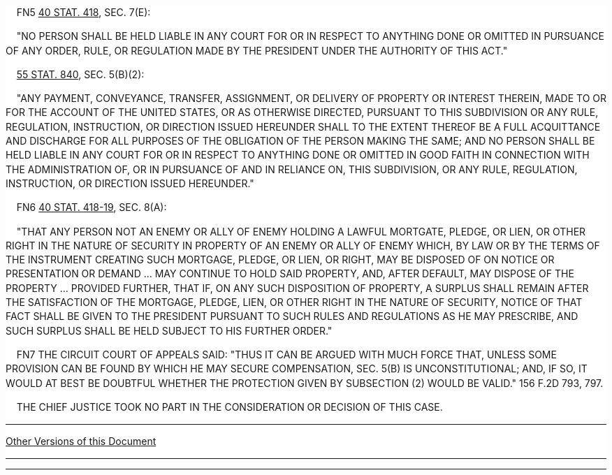     FN5  [40 STAT. 418][/us/stat/40/418], SEC. 7(E):

    "NO PERSON SHALL BE HELD LIABLE IN ANY COURT FOR OR IN RESPECT TO ANYTHING DONE OR OMITTED IN PURSUANCE OF ANY ORDER, RULE, OR REGULATION MADE BY THE PRESIDENT UNDER THE AUTHORITY OF THIS ACT."

    [55 STAT. 840][/us/stat/55/840], SEC. 5(B)(2):

    "ANY PAYMENT, CONVEYANCE, TRANSFER, ASSIGNMENT, OR DELIVERY OF PROPERTY OR INTEREST THEREIN, MADE TO OR FOR THE ACCOUNT OF THE UNITED STATES, OR AS OTHERWISE DIRECTED, PURSUANT TO THIS SUBDIVISION OR ANY RULE, REGULATION, INSTRUCTION, OR DIRECTION ISSUED HEREUNDER SHALL TO THE EXTENT THEREOF BE A FULL ACQUITTANCE AND DISCHARGE FOR ALL PURPOSES OF THE OBLIGATION OF THE PERSON MAKING THE SAME; AND NO PERSON SHALL BE HELD LIABLE IN ANY COURT FOR OR IN RESPECT TO ANYTHING DONE OR OMITTED IN GOOD FAITH IN CONNECTION WITH THE ADMINISTRATION OF, OR IN PURSUANCE OF AND IN RELIANCE ON, THIS SUBDIVISION, OR ANY RULE, REGULATION, INSTRUCTION, OR DIRECTION ISSUED HEREUNDER."

    FN6  [40 STAT. 418-19][/us/stat/40/418], SEC. 8(A):

    "THAT ANY PERSON NOT AN ENEMY OR ALLY OF ENEMY HOLDING A LAWFUL MORTGATE, PLEDGE, OR LIEN, OR OTHER RIGHT IN THE NATURE OF SECURITY IN PROPERTY OF AN ENEMY OR ALLY OF ENEMY WHICH, BY LAW OR BY THE TERMS OF THE INSTRUMENT CREATING SUCH MORTGAGE, PLEDGE, OR LIEN, OR RIGHT, MAY BE DISPOSED OF ON NOTICE OR PRESENTATION OR DEMAND  ...  MAY CONTINUE TO HOLD SAID PROPERTY, AND, AFTER DEFAULT, MAY DISPOSE OF THE PROPERTY ...  PROVIDED FURTHER, THAT IF, ON ANY SUCH DISPOSITION OF PROPERTY, A SURPLUS SHALL REMAIN AFTER THE SATISFACTION OF THE MORTGAGE, PLEDGE, LIEN, OR OTHER RIGHT IN THE NATURE OF SECURITY, NOTICE OF THAT FACT SHALL BE GIVEN TO THE PRESIDENT PURSUANT TO SUCH RULES AND REGULATIONS AS HE MAY PRESCRIBE, AND SUCH SURPLUS SHALL BE HELD SUBJECT TO HIS FURTHER ORDER."

    FN7  THE CIRCUIT COURT OF APPEALS SAID:  "THUS IT CAN BE ARGUED WITH MUCH FORCE THAT, UNLESS SOME PROVISION CAN BE FOUND BY WHICH HE MAY SECURE COMPENSATION, SEC. 5(B) IS UNCONSTITUTIONAL; AND, IF SO, IT WOULD AT BEST BE DOUBTFUL WHETHER THE PROTECTION GIVEN BY SUBSECTION (2) WOULD BE VALID."  156 F.2D 793, 797.

    THE CHIEF JUSTICE TOOK NO PART IN THE CONSIDERATION OR DECISION OF THIS CASE.

----------

[Other Versions of this Document](https://publicdocs.github.io/go/links?ns=uslm-x&ref=%2Fus%2Fcourts%2Fscotus%2FusReporter%2F332%2F469)

----------
----------

[/us/courts/scotus/usReporter/332/469]: https://publicdocs.github.io/go/links?ns=uslm-x&ref=%2Fus%2Fcourts%2Fscotus%2FusReporter%2F332%2F469
[/us/courts/scotus/usReporter/329/730]: https://publicdocs.github.io/go/links?ns=uslm-x&ref=%2Fus%2Fcourts%2Fscotus%2FusReporter%2F329%2F730
[/us/courts/scotus/usReporter/330/852]: https://publicdocs.github.io/go/links?ns=uslm-x&ref=%2Fus%2Fcourts%2Fscotus%2FusReporter%2F330%2F852
[/us/stat/40/411]: https://publicdocs.github.io/go/links?ns=uslm&ref=%2Fus%2Fstat%2F40%2F411
[/us/courts/scotus/usReporter/329/730]: https://publicdocs.github.io/go/links?ns=uslm-x&ref=%2Fus%2Fcourts%2Fscotus%2FusReporter%2F329%2F730
[/us/courts/scotus/usReporter/330/852]: https://publicdocs.github.io/go/links?ns=uslm-x&ref=%2Fus%2Fcourts%2Fscotus%2FusReporter%2F330%2F852
[/us/courts/scotus/usReporter/330/813]: https://publicdocs.github.io/go/links?ns=uslm-x&ref=%2Fus%2Fcourts%2Fscotus%2FusReporter%2F330%2F813
[/us/courts/scotus/usReporter/321/233]: https://publicdocs.github.io/go/links?ns=uslm-x&ref=%2Fus%2Fcourts%2Fscotus%2FusReporter%2F321%2F233
[/us/courts/scotus/usReporter/272/1]: https://publicdocs.github.io/go/links?ns=uslm-x&ref=%2Fus%2Fcourts%2Fscotus%2FusReporter%2F272%2F1
[/us/courts/scotus/usReporter/254/554]: https://publicdocs.github.io/go/links?ns=uslm-x&ref=%2Fus%2Fcourts%2Fscotus%2FusReporter%2F254%2F554
[/us/courts/scotus/usReporter/273/182]: https://publicdocs.github.io/go/links?ns=uslm-x&ref=%2Fus%2Fcourts%2Fscotus%2FusReporter%2F273%2F182
[/us/stat/40/418]: https://publicdocs.github.io/go/links?ns=uslm&ref=%2Fus%2Fstat%2F40%2F418
[/us/stat/55/839]: https://publicdocs.github.io/go/links?ns=uslm&ref=%2Fus%2Fstat%2F55%2F839
[/us/courts/scotus/usReporter/282/481]: https://publicdocs.github.io/go/links?ns=uslm-x&ref=%2Fus%2Fcourts%2Fscotus%2FusReporter%2F282%2F481
[/us/stat/40/411]: https://publicdocs.github.io/go/links?ns=uslm&ref=%2Fus%2Fstat%2F40%2F411
[/us/stat/55/839]: https://publicdocs.github.io/go/links?ns=uslm&ref=%2Fus%2Fstat%2F55%2F839
[/us/courts/scotus/usReporter/272/1]: https://publicdocs.github.io/go/links?ns=uslm-x&ref=%2Fus%2Fcourts%2Fscotus%2FusReporter%2F272%2F1
[/us/stat/40/418]: https://publicdocs.github.io/go/links?ns=uslm&ref=%2Fus%2Fstat%2F40%2F418
[/us/stat/55/840]: https://publicdocs.github.io/go/links?ns=uslm&ref=%2Fus%2Fstat%2F55%2F840
[/us/stat/40/418]: https://publicdocs.github.io/go/links?ns=uslm&ref=%2Fus%2Fstat%2F40%2F418


